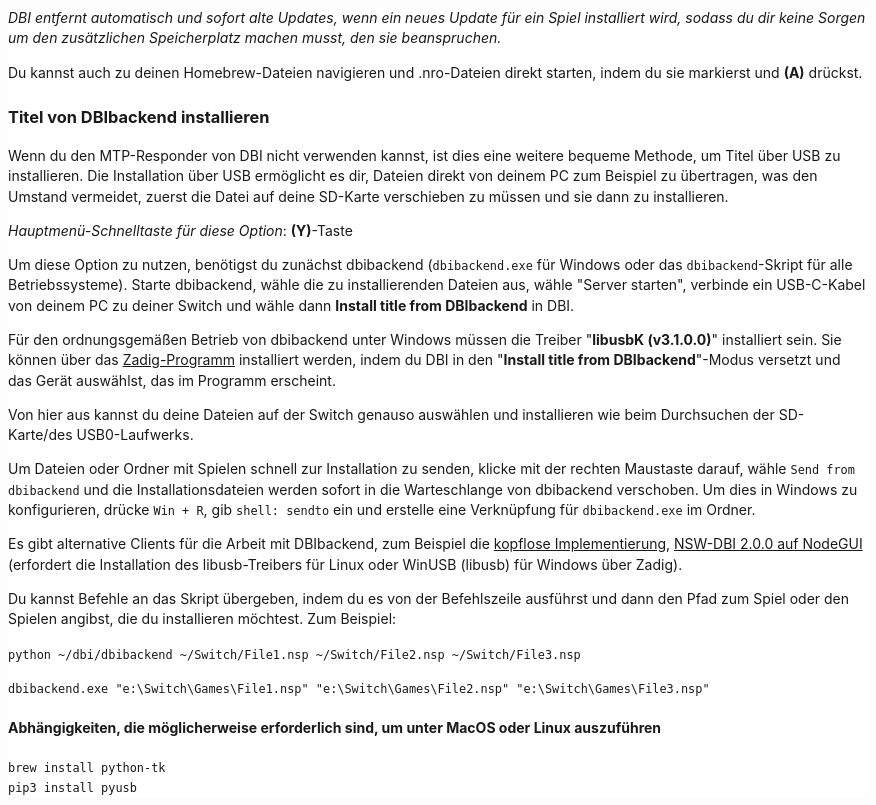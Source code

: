 *DBI entfernt automatisch und sofort alte Updates, wenn ein neues Update für ein Spiel installiert wird, sodass du dir keine Sorgen um den zusätzlichen Speicherplatz machen musst, den sie beanspruchen.*

Du kannst auch zu deinen Homebrew-Dateien navigieren und .nro-Dateien direkt starten, indem du sie markierst und **(A)** drückst.

### Titel von DBIbackend installieren

Wenn du den MTP-Responder von DBI nicht verwenden kannst, ist dies eine weitere bequeme Methode, um Titel über USB zu installieren. Die Installation über USB ermöglicht es dir, Dateien direkt von deinem PC zum Beispiel zu übertragen, was den Umstand vermeidet, zuerst die Datei auf deine SD-Karte verschieben zu müssen und sie dann zu installieren.

*Hauptmenü-Schnelltaste für diese Option*: **(Y)**-Taste

Um diese Option zu nutzen, benötigst du zunächst dbibackend (`dbibackend.exe` für Windows oder das `dbibackend`-Skript für alle Betriebssysteme). Starte dbibackend, wähle die zu installierenden Dateien aus, wähle "Server starten", verbinde ein USB-C-Kabel von deinem PC zu deiner Switch und wähle dann **Install title from DBIbackend** in DBI.

Für den ordnungsgemäßen Betrieb von dbibackend unter Windows müssen die Treiber "**libusbK (v3.1.0.0)**" installiert sein. Sie können über das [Zadig-Programm](https://zadig.akeo.ie/) installiert werden, indem du DBI in den "**Install title from DBIbackend**"-Modus versetzt und das Gerät auswählst, das im Programm erscheint.

Von hier aus kannst du deine Dateien auf der Switch genauso auswählen und installieren wie beim Durchsuchen der SD-Karte/des USB0-Laufwerks.

Um Dateien oder Ordner mit Spielen schnell zur Installation zu senden, klicke mit der rechten Maustaste darauf, wähle `Send from dbibackend` und die Installationsdateien werden sofort in die Warteschlange von dbibackend verschoben. Um dies in Windows zu konfigurieren, drücke `Win + R`, gib `shell: sendto` ein und erstelle eine Verknüpfung für `dbibackend.exe` im Ordner.

Es gibt alternative Clients für die Arbeit mit DBIbackend, zum Beispiel die [kopflose Implementierung](https://github.com/cyb3rwarden/dbibackend/blob/0885ef67edf28cbca30fb2c193ad7ab9a62786f7/dbibackend/dbibackend.py), [NSW-DBI 2.0.0 auf NodeGUI](https://4pda.to/forum/index.php?showtopic=939714&st=6080#entry100701109) (erfordert die Installation des libusb-Treibers für Linux oder WinUSB (libusb) für Windows über Zadig).

Du kannst Befehle an das Skript übergeben, indem du es von der Befehlszeile ausführst und dann den Pfad zum Spiel oder den Spielen angibst, die du installieren möchtest. Zum Beispiel:

```
python ~/dbi/dbibackend ~/Switch/File1.nsp ~/Switch/File2.nsp ~/Switch/File3.nsp
```

```
dbibackend.exe "e:\Switch\Games\File1.nsp" "e:\Switch\Games\File2.nsp" "e:\Switch\Games\File3.nsp"
```

#### Abhängigkeiten, die möglicherweise erforderlich sind, um unter MacOS oder Linux auszuführen

```bash
brew install python-tk
pip3 install pyusb
```

